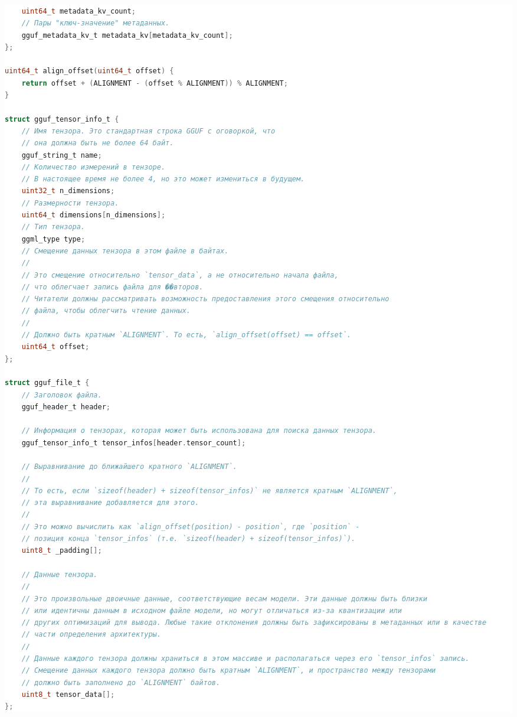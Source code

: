 ```c
    uint64_t metadata_kv_count;
    // Пары "ключ-значение" метаданных.
    gguf_metadata_kv_t metadata_kv[metadata_kv_count];
};

uint64_t align_offset(uint64_t offset) {
    return offset + (ALIGNMENT - (offset % ALIGNMENT)) % ALIGNMENT;
}

struct gguf_tensor_info_t {
    // Имя тензора. Это стандартная строка GGUF с оговоркой, что
    // она должна быть не более 64 байт.
    gguf_string_t name;
    // Количество измерений в тензоре.
    // В настоящее время не более 4, но это может измениться в будущем.
    uint32_t n_dimensions;
    // Размерности тензора.
    uint64_t dimensions[n_dimensions];
    // Тип тензора.
    ggml_type type;
    // Смещение данных тензора в этом файле в байтах.
    //
    // Это смещение относительно `tensor_data`, а не относительно начала файла,
    // что облегчает запись файла для ��второв.
    // Читатели должны рассматривать возможность предоставления этого смещения относительно
    // файла, чтобы облегчить чтение данных.
    //
    // Должно быть кратным `ALIGNMENT`. То есть, `align_offset(offset) == offset`.
    uint64_t offset;
};

struct gguf_file_t {
    // Заголовок файла.
    gguf_header_t header;

    // Информация о тензорах, которая может быть использована для поиска данных тензора.
    gguf_tensor_info_t tensor_infos[header.tensor_count];

    // Выравнивание до ближайшего кратного `ALIGNMENT`.
    //
    // То есть, если `sizeof(header) + sizeof(tensor_infos)` не является кратным `ALIGNMENT`,
    // эта выравнивание добавляется для этого.
    //
    // Это можно вычислить как `align_offset(position) - position`, где `position` -
    // позиция конца `tensor_infos` (т.е. `sizeof(header) + sizeof(tensor_infos)`).
    uint8_t _padding[];

    // Данные тензора.
    //
    // Это произвольные двоичные данные, соответствующие весам модели. Эти данные должны быть близки
    // или идентичны данным в исходном файле модели, но могут отличаться из-за квантизации или
    // других оптимизаций для вывода. Любые такие отклонения должны быть зафиксированы в метаданных или в качестве
    // части определения архитектуры.
    //
    // Данные каждого тензора должны храниться в этом массиве и располагаться через его `tensor_infos` запись.
    // Смещение данных каждого тензора должно быть кратным `ALIGNMENT`, и пространство между тензорами
    // должно быть заполнено до `ALIGNMENT` байтов.
    uint8_t tensor_data[];
};
```